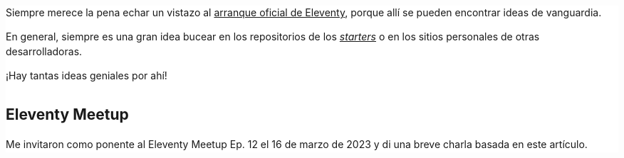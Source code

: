 Siempre merece la pena echar un vistazo al [arranque oficial de Eleventy](https://github.com/11ty/eleventy-base-blog/blob/main/eleventy.config.js), porque allí se pueden encontrar ideas de vanguardia.

En general, siempre es una gran idea bucear en los repositorios de los _[starters](https://www.11ty.dev/docs/starter/)_ o en los sitios personales de otras desarrolladoras.

¡Hay tantas ideas geniales por ahí!

## Eleventy Meetup

Me invitaron como ponente al Eleventy Meetup Ep. 12 el 16 de marzo de 2023 y di una breve charla basada en este artículo.

<div><custom-youtube @slug="nlaN-mifrWk" @label="How to keep your Eleventy config file organized"></custom-youtube></div>